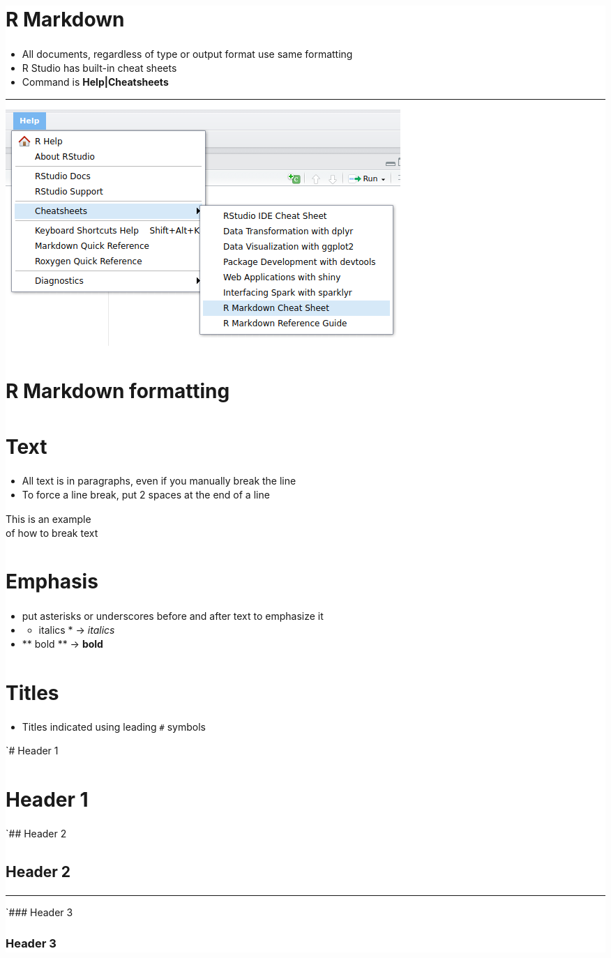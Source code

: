 R Markdown
========================================================
- All documents, regardless of type or output format use same formatting
- R Studio has built-in cheat sheets
- Command is **Help|Cheatsheets**

***

![](cheatsheets.png)

R Markdown formatting
========================================================


Text
========================================================
- All text is in paragraphs, even if you manually break the line
- To force a line break, put 2 spaces at the end of a line

This is an example  
of how to break text

Emphasis
========================================================
- put asterisks or underscores before and after text to emphasize it
 - * italics * -> *italics*
 - ** bold ** -> **bold** 


Titles
========================================================
- Titles indicated using leading ```#``` symbols

`# Header 1
# Header 1
`## Header 2
## Header 2
***
`### Header 3 
### Header 3 
